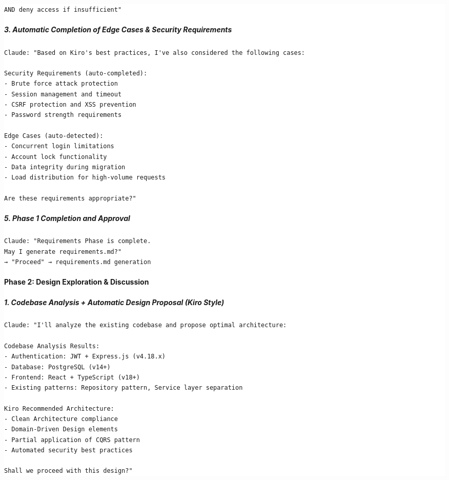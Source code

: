 ```
AND deny access if insufficient"
```

##### 3. Automatic Completion of Edge Cases & Security Requirements

```
Claude: "Based on Kiro's best practices, I've also considered the following cases:

Security Requirements (auto-completed):
- Brute force attack protection
- Session management and timeout
- CSRF protection and XSS prevention
- Password strength requirements

Edge Cases (auto-detected):
- Concurrent login limitations
- Account lock functionality
- Data integrity during migration
- Load distribution for high-volume requests

Are these requirements appropriate?"
```

##### 5. Phase 1 Completion and Approval

```
Claude: "Requirements Phase is complete.
May I generate requirements.md?"
→ "Proceed" → requirements.md generation
```

#### Phase 2: Design Exploration & Discussion

##### 1. Codebase Analysis + Automatic Design Proposal (Kiro Style)

```
Claude: "I'll analyze the existing codebase and propose optimal architecture:

Codebase Analysis Results:
- Authentication: JWT + Express.js (v4.18.x)
- Database: PostgreSQL (v14+)
- Frontend: React + TypeScript (v18+)
- Existing patterns: Repository pattern, Service layer separation

Kiro Recommended Architecture:
- Clean Architecture compliance
- Domain-Driven Design elements
- Partial application of CQRS pattern
- Automated security best practices

Shall we proceed with this design?"
```
